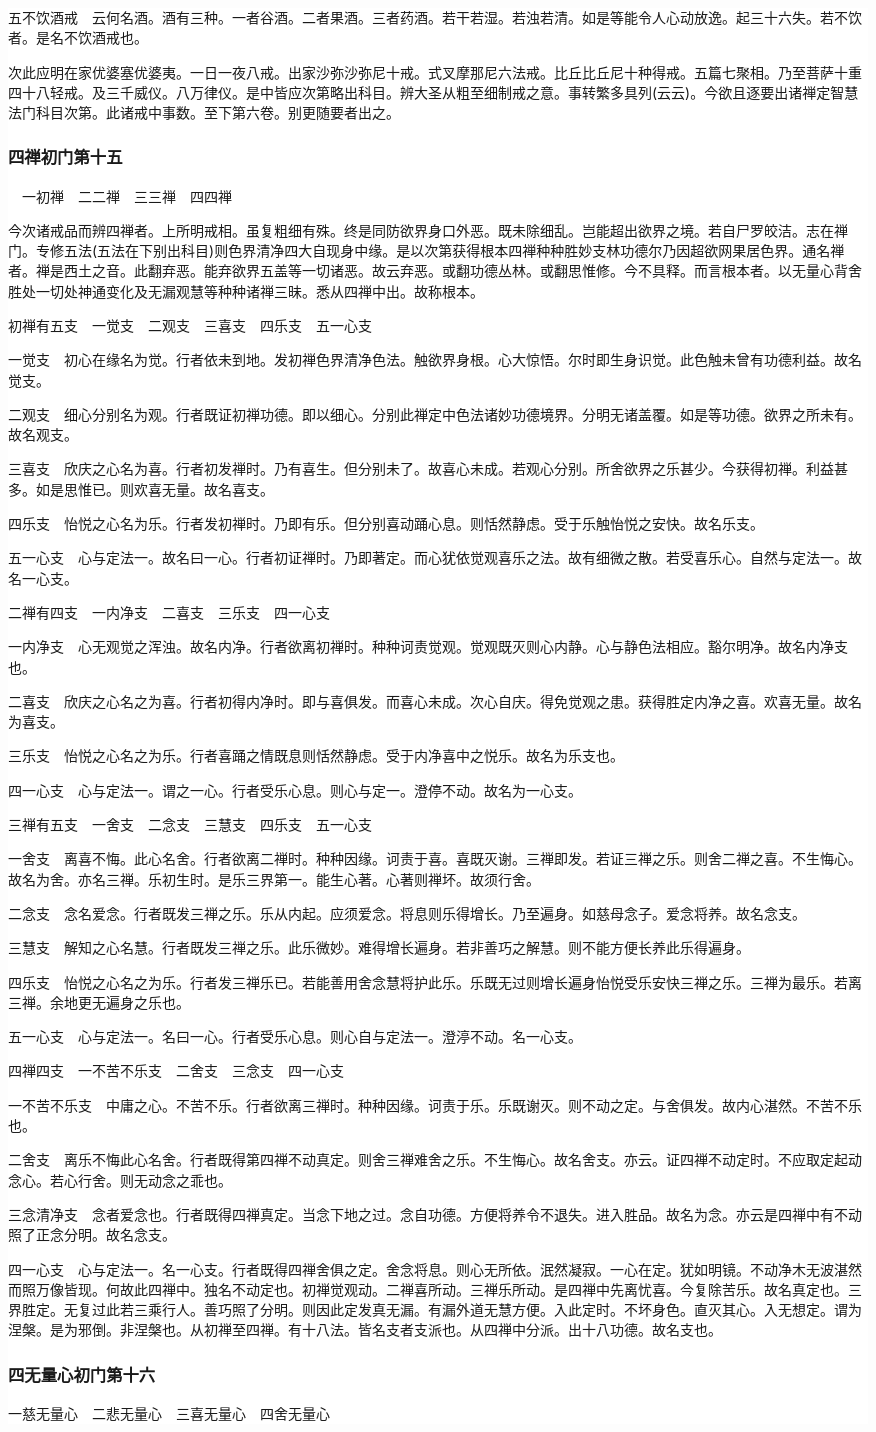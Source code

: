 五不饮酒戒　云何名酒。酒有三种。一者谷酒。二者果酒。三者药酒。若干若湿。若浊若清。如是等能令人心动放逸。起三十六失。若不饮者。是名不饮酒戒也。  

次此应明在家优婆塞优婆夷。一日一夜八戒。出家沙弥沙弥尼十戒。式叉摩那尼六法戒。比丘比丘尼十种得戒。五篇七聚相。乃至菩萨十重四十八轻戒。及三千威仪。八万律仪。是中皆应次第略出科目。辨大圣从粗至细制戒之意。事转繁多具列(云云)。今欲且逐要出诸禅定智慧法门科目次第。此诸戒中事数。至下第六卷。别更随要者出之。  

### 四禅初门第十五

　一初禅　二二禅　三三禅　四四禅  

今次诸戒品而辨四禅者。上所明戒相。虽复粗细有殊。终是同防欲界身口外恶。既未除细乱。岂能超出欲界之境。若自尸罗皎洁。志在禅门。专修五法(五法在下别出科目)则色界清净四大自现身中缘。是以次第获得根本四禅种种胜妙支林功德尔乃因超欲网果居色界。通名禅者。禅是西土之音。此翻弃恶。能弃欲界五盖等一切诸恶。故云弃恶。或翻功德丛林。或翻思惟修。今不具释。而言根本者。以无量心背舍胜处一切处神通变化及无漏观慧等种种诸禅三昧。悉从四禅中出。故称根本。  

初禅有五支　一觉支　二观支　三喜支　四乐支　五一心支  

一觉支　初心在缘名为觉。行者依未到地。发初禅色界清净色法。触欲界身根。心大惊悟。尔时即生身识觉。此色触未曾有功德利益。故名觉支。  

二观支　细心分别名为观。行者既证初禅功德。即以细心。分别此禅定中色法诸妙功德境界。分明无诸盖覆。如是等功德。欲界之所未有。故名观支。  

三喜支　欣庆之心名为喜。行者初发禅时。乃有喜生。但分别未了。故喜心未成。若观心分别。所舍欲界之乐甚少。今获得初禅。利益甚多。如是思惟已。则欢喜无量。故名喜支。  

四乐支　怡悦之心名为乐。行者发初禅时。乃即有乐。但分别喜动踊心息。则恬然静虑。受于乐触怡悦之安快。故名乐支。  

五一心支　心与定法一。故名曰一心。行者初证禅时。乃即著定。而心犹依觉观喜乐之法。故有细微之散。若受喜乐心。自然与定法一。故名一心支。  

二禅有四支　一内净支　二喜支　三乐支　四一心支  

一内净支　心无观觉之浑浊。故名内净。行者欲离初禅时。种种诃责觉观。觉观既灭则心内静。心与静色法相应。豁尔明净。故名内净支也。  

二喜支　欣庆之心名之为喜。行者初得内净时。即与喜俱发。而喜心未成。次心自庆。得免觉观之患。获得胜定内净之喜。欢喜无量。故名为喜支。  

三乐支　怡悦之心名之为乐。行者喜踊之情既息则恬然静虑。受于内净喜中之悦乐。故名为乐支也。  

四一心支　心与定法一。谓之一心。行者受乐心息。则心与定一。澄停不动。故名为一心支。  

三禅有五支　一舍支　二念支　三慧支　四乐支　五一心支  

一舍支　离喜不悔。此心名舍。行者欲离二禅时。种种因缘。诃责于喜。喜既灭谢。三禅即发。若证三禅之乐。则舍二禅之喜。不生悔心。故名为舍。亦名三禅。乐初生时。是乐三界第一。能生心著。心著则禅坏。故须行舍。  

二念支　念名爱念。行者既发三禅之乐。乐从内起。应须爱念。将息则乐得增长。乃至遍身。如慈母念子。爱念将养。故名念支。  

三慧支　解知之心名慧。行者既发三禅之乐。此乐微妙。难得增长遍身。若非善巧之解慧。则不能方便长养此乐得遍身。  

四乐支　怡悦之心名之为乐。行者发三禅乐已。若能善用舍念慧将护此乐。乐既无过则增长遍身怡悦受乐安快三禅之乐。三禅为最乐。若离三禅。余地更无遍身之乐也。  

五一心支　心与定法一。名曰一心。行者受乐心息。则心自与定法一。澄渟不动。名一心支。  

四禅四支　一不苦不乐支　二舍支　三念支　四一心支  

一不苦不乐支　中庸之心。不苦不乐。行者欲离三禅时。种种因缘。诃责于乐。乐既谢灭。则不动之定。与舍俱发。故内心湛然。不苦不乐也。  

二舍支　离乐不悔此心名舍。行者既得第四禅不动真定。则舍三禅难舍之乐。不生悔心。故名舍支。亦云。证四禅不动定时。不应取定起动念心。若心行舍。则无动念之乖也。  

三念清净支　念者爱念也。行者既得四禅真定。当念下地之过。念自功德。方便将养令不退失。进入胜品。故名为念。亦云是四禅中有不动照了正念分明。故名念支。  

四一心支　心与定法一。名一心支。行者既得四禅舍俱之定。舍念将息。则心无所依。泯然凝寂。一心在定。犹如明镜。不动净木无波湛然而照万像皆现。何故此四禅中。独名不动定也。初禅觉观动。二禅喜所动。三禅乐所动。是四禅中先离忧喜。今复除苦乐。故名真定也。三界胜定。无复过此若三乘行人。善巧照了分明。则因此定发真无漏。有漏外道无慧方便。入此定时。不坏身色。直灭其心。入无想定。谓为涅槃。是为邪倒。非涅槃也。从初禅至四禅。有十八法。皆名支者支派也。从四禅中分派。出十八功德。故名支也。  

### 四无量心初门第十六

一慈无量心　二悲无量心　三喜无量心　四舍无量心  
